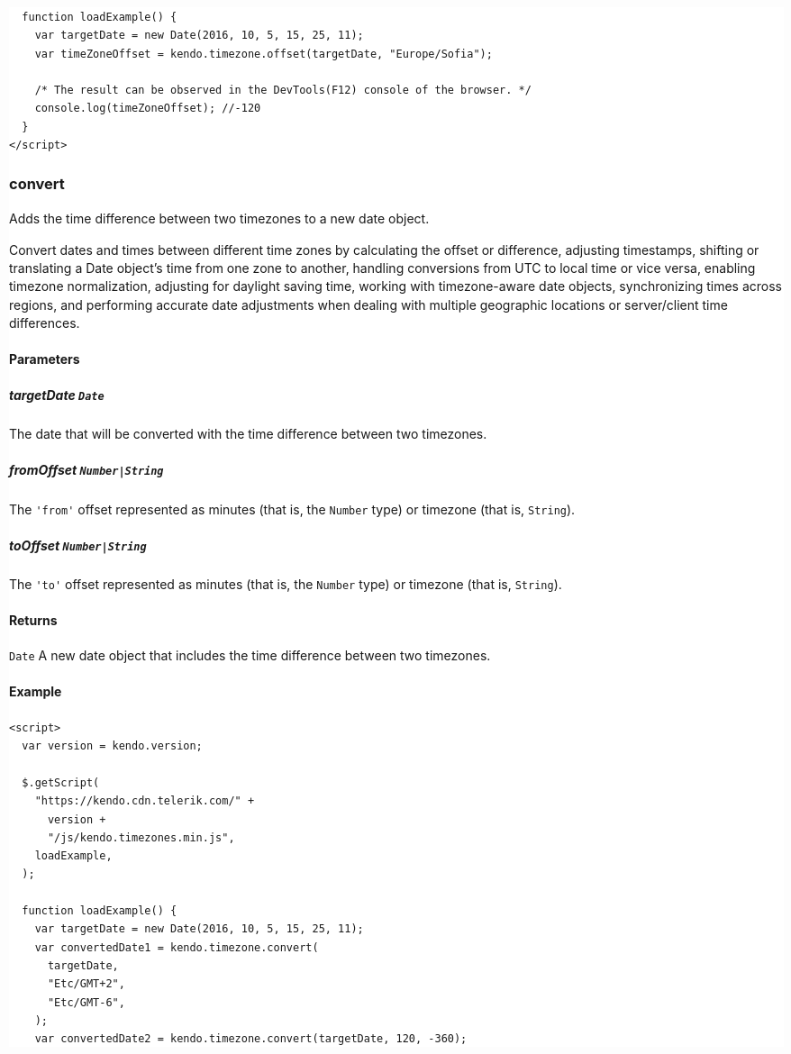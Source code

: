       function loadExample() {
        var targetDate = new Date(2016, 10, 5, 15, 25, 11);
        var timeZoneOffset = kendo.timezone.offset(targetDate, "Europe/Sofia");

        /* The result can be observed in the DevTools(F12) console of the browser. */
        console.log(timeZoneOffset); //-120
      }
    </script>

### convert

Adds the time difference between two timezones to a new date object.


<div class="meta-api-description">
Convert dates and times between different time zones by calculating the offset or difference, adjusting timestamps, shifting or translating a Date object’s time from one zone to another, handling conversions from UTC to local time or vice versa, enabling timezone normalization, adjusting for daylight saving time, working with timezone-aware date objects, synchronizing times across regions, and performing accurate date adjustments when dealing with multiple geographic locations or server/client time differences.
</div>

#### Parameters

##### targetDate `Date`

The date that will be converted with the time difference between two timezones.

##### fromOffset `Number|String`

The `'from'` offset represented as minutes (that is, the `Number` type) or timezone (that is, `String`).

##### toOffset `Number|String`

The `'to'` offset represented as minutes (that is, the `Number` type) or timezone (that is, `String`).

#### Returns

`Date` A new date object that includes the time difference between two timezones.

#### Example

    <script>
      var version = kendo.version;

      $.getScript(
        "https://kendo.cdn.telerik.com/" +
          version +
          "/js/kendo.timezones.min.js",
        loadExample,
      );

      function loadExample() {
        var targetDate = new Date(2016, 10, 5, 15, 25, 11);
        var convertedDate1 = kendo.timezone.convert(
          targetDate,
          "Etc/GMT+2",
          "Etc/GMT-6",
        );
        var convertedDate2 = kendo.timezone.convert(targetDate, 120, -360);
